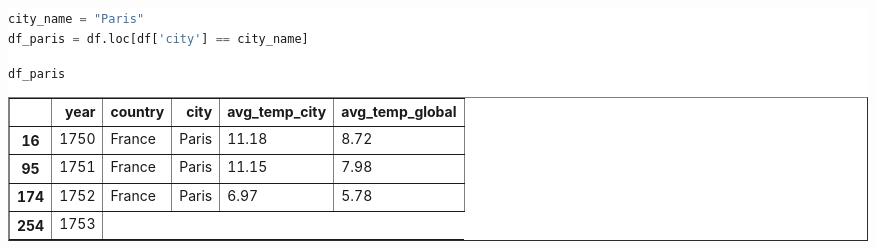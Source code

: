     



```python
city_name = "Paris"
df_paris = df.loc[df['city'] == city_name]
```


```python
df_paris
```




<div>
<style scoped>
    .dataframe tbody tr th:only-of-type {
        vertical-align: middle;
    }

    .dataframe tbody tr th {
        vertical-align: top;
    }

    .dataframe thead th {
        text-align: right;
    }
</style>
<table border="1" class="dataframe">
  <thead>
    <tr style="text-align: right;">
      <th></th>
      <th>year</th>
      <th>country</th>
      <th>city</th>
      <th>avg_temp_city</th>
      <th>avg_temp_global</th>
    </tr>
  </thead>
  <tbody>
    <tr>
      <th>16</th>
      <td>1750</td>
      <td>France</td>
      <td>Paris</td>
      <td>11.18</td>
      <td>8.72</td>
    </tr>
    <tr>
      <th>95</th>
      <td>1751</td>
      <td>France</td>
      <td>Paris</td>
      <td>11.15</td>
      <td>7.98</td>
    </tr>
    <tr>
      <th>174</th>
      <td>1752</td>
      <td>France</td>
      <td>Paris</td>
      <td>6.97</td>
      <td>5.78</td>
    </tr>
    <tr>
      <th>254</th>
      <td>1753</td>